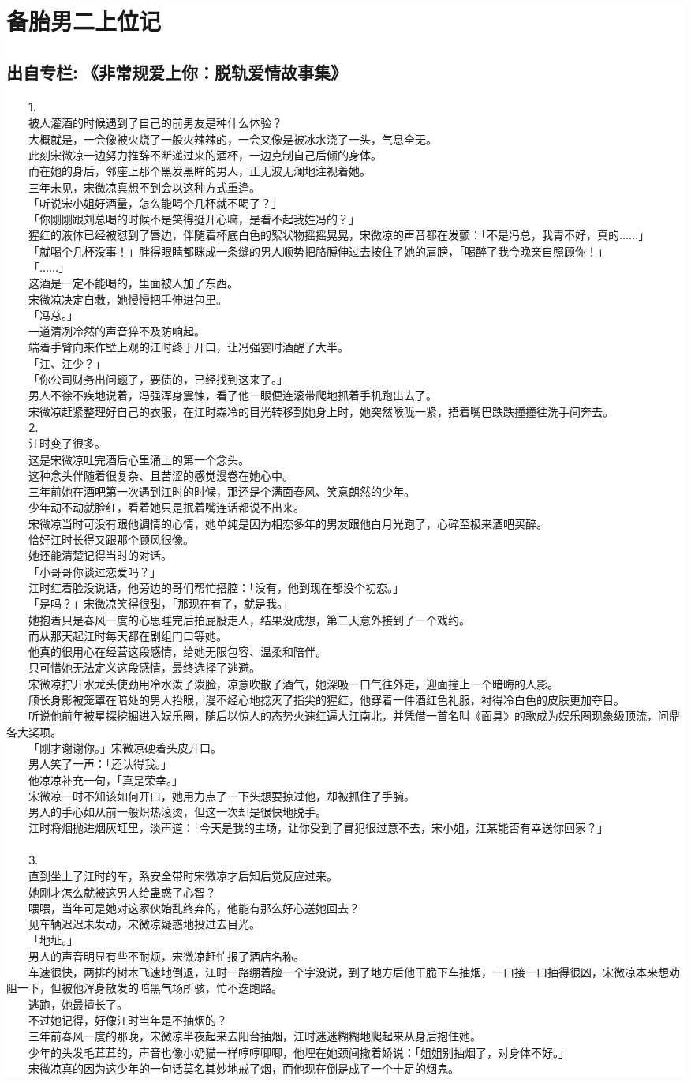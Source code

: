 # 备胎男二上位记  
## 出自专栏: 《非常规爱上你：脱轨爱情故事集》  
&emsp;&emsp;1.  
&emsp;&emsp;被人灌酒的时候遇到了自己的前男友是种什么体验？  
&emsp;&emsp;大概就是，一会像被火烧了一般火辣辣的，一会又像是被冰水浇了一头，气息全无。  
&emsp;&emsp;此刻宋微凉一边努力推辞不断递过来的酒杯，一边克制自己后倾的身体。  
&emsp;&emsp;而在她的身后，邻座上那个黑发黑眸的男人，正无波无澜地注视着她。  
&emsp;&emsp;三年未见，宋微凉真想不到会以这种方式重逢。  
&emsp;&emsp;「听说宋小姐好酒量，怎么能喝个几杯就不喝了？」  
&emsp;&emsp;「你刚刚跟刘总喝的时候不是笑得挺开心嘛，是看不起我姓冯的？」  
&emsp;&emsp;猩红的液体已经被怼到了唇边，伴随着杯底白色的絮状物摇摇晃晃，宋微凉的声音都在发颤：「不是冯总，我胃不好，真的……」  
&emsp;&emsp;「就喝个几杯没事！」胖得眼睛都眯成一条缝的男人顺势把胳膊伸过去按住了她的肩膀，「喝醉了我今晚亲自照顾你！」  
&emsp;&emsp;「……」  
&emsp;&emsp;这酒是一定不能喝的，里面被人加了东西。  
&emsp;&emsp;宋微凉决定自救，她慢慢把手伸进包里。  
&emsp;&emsp;「冯总。」  
&emsp;&emsp;一道清冽冷然的声音猝不及防响起。  
&emsp;&emsp;端着手臂向来作壁上观的江时终于开口，让冯强霎时酒醒了大半。  
&emsp;&emsp;「江、江少？」  
&emsp;&emsp;「你公司财务出问题了，要债的，已经找到这来了。」  
&emsp;&emsp;男人不徐不疾地说着，冯强浑身震悚，看了他一眼便连滚带爬地抓着手机跑出去了。  
&emsp;&emsp;宋微凉赶紧整理好自己的衣服，在江时森冷的目光转移到她身上时，她突然喉咙一紧，捂着嘴巴跌跌撞撞往洗手间奔去。  
&emsp;&emsp;2.  
&emsp;&emsp;江时变了很多。  
&emsp;&emsp;这是宋微凉吐完酒后心里涌上的第一个念头。  
&emsp;&emsp;这种念头伴随着很复杂、且苦涩的感觉漫卷在她心中。  
&emsp;&emsp;三年前她在酒吧第一次遇到江时的时候，那还是个满面春风、笑意朗然的少年。  
&emsp;&emsp;少年动不动就脸红，看着她只是抿着嘴连话都说不出来。  
&emsp;&emsp;宋微凉当时可没有跟他调情的心情，她单纯是因为相恋多年的男友跟他白月光跑了，心碎至极来酒吧买醉。  
&emsp;&emsp;恰好江时长得又跟那个顾风很像。  
&emsp;&emsp;她还能清楚记得当时的对话。  
&emsp;&emsp;「小哥哥你谈过恋爱吗？」  
&emsp;&emsp;江时红着脸没说话，他旁边的哥们帮忙搭腔：「没有，他到现在都没个初恋。」  
&emsp;&emsp;「是吗？」宋微凉笑得很甜，「那现在有了，就是我。」  
&emsp;&emsp;她抱着只是春风一度的心思睡完后拍屁股走人，结果没成想，第二天意外接到了一个戏约。  
&emsp;&emsp;而从那天起江时每天都在剧组门口等她。  
&emsp;&emsp;他真的很用心在经营这段感情，给她无限包容、温柔和陪伴。  
&emsp;&emsp;只可惜她无法定义这段感情，最终选择了逃避。  
&emsp;&emsp;宋微凉拧开水龙头使劲用冷水泼了泼脸，凉意吹散了酒气，她深吸一口气往外走，迎面撞上一个暗晦的人影。  
&emsp;&emsp;颀长身影被笼罩在暗处的男人抬眼，漫不经心地捻灭了指尖的猩红，他穿着一件酒红色礼服，衬得冷白色的皮肤更加夺目。  
&emsp;&emsp;听说他前年被星探挖掘进入娱乐圈，随后以惊人的态势火速红遍大江南北，并凭借一首名叫《面具》的歌成为娱乐圈现象级顶流，问鼎各大奖项。  
&emsp;&emsp;「刚才谢谢你。」宋微凉硬着头皮开口。  
&emsp;&emsp;男人笑了一声：「还认得我。」  
&emsp;&emsp;他凉凉补充一句，「真是荣幸。」  
&emsp;&emsp;宋微凉一时不知该如何开口，她用力点了一下头想要掠过他，却被抓住了手腕。  
&emsp;&emsp;男人的手心如从前一般炽热滚烫，但这一次却是很快地脱手。  
&emsp;&emsp;江时将烟抛进烟灰缸里，淡声道：「今天是我的主场，让你受到了冒犯很过意不去，宋小姐，江某能否有幸送你回家？」  
&emsp;&emsp;   
&emsp;&emsp;3.  
&emsp;&emsp;直到坐上了江时的车，系安全带时宋微凉才后知后觉反应过来。  
&emsp;&emsp;她刚才怎么就被这男人给蛊惑了心智？  
&emsp;&emsp;喂喂，当年可是她对这家伙始乱终弃的，他能有那么好心送她回去？  
&emsp;&emsp;见车辆迟迟未发动，宋微凉疑惑地投过去目光。  
&emsp;&emsp;「地址。」  
&emsp;&emsp;男人的声音明显有些不耐烦，宋微凉赶忙报了酒店名称。  
&emsp;&emsp;车速很快，两排的树木飞速地倒退，江时一路绷着脸一个字没说，到了地方后他干脆下车抽烟，一口接一口抽得很凶，宋微凉本来想劝阻一下，但被他浑身散发的暗黑气场所骇，忙不迭跑路。  
&emsp;&emsp;逃跑，她最擅长了。  
&emsp;&emsp;不过她记得，好像江时当年是不抽烟的？  
&emsp;&emsp;三年前春风一度的那晚，宋微凉半夜起来去阳台抽烟，江时迷迷糊糊地爬起来从身后抱住她。  
&emsp;&emsp;少年的头发毛茸茸的，声音也像小奶猫一样哼哼唧唧，他埋在她颈间撒着娇说：「姐姐别抽烟了，对身体不好。」  
&emsp;&emsp;宋微凉真的因为这少年的一句话莫名其妙地戒了烟，而他现在倒是成了一个十足的烟鬼。  